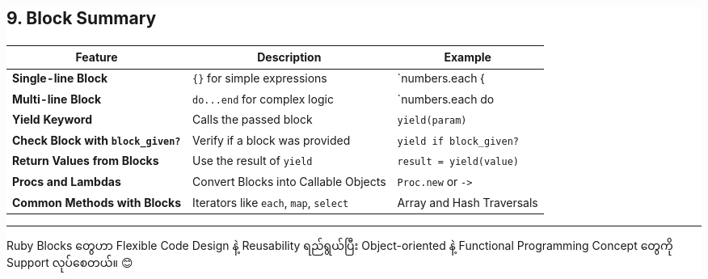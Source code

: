 ## **9. Block Summary**

| **Feature**                     | **Description**                                      | **Example**                                      |
|----------------------------------|----------------------------------------------------|------------------------------------------------|
| **Single-line Block**            | `{}` for simple expressions                        | `numbers.each { |n| puts n }`                  |
| **Multi-line Block**             | `do...end` for complex logic                      | `numbers.each do |n| puts n * 2 end`           |
| **Yield Keyword**                | Calls the passed block                            | `yield(param)`                                 |
| **Check Block with `block_given?`** | Verify if a block was provided                     | `yield if block_given?`                        |
| **Return Values from Blocks**    | Use the result of `yield`                         | `result = yield(value)`                        |
| **Procs and Lambdas**            | Convert Blocks into Callable Objects              | `Proc.new` or `->`                             |
| **Common Methods with Blocks**   | Iterators like `each`, `map`, `select`            | Array and Hash Traversals                      |

---

Ruby Blocks တွေဟာ Flexible Code Design နဲ့ Reusability ရည်ရွယ်ပြီး Object-oriented နဲ့ Functional Programming Concept တွေကို Support လုပ်စေတယ်။ 😊
